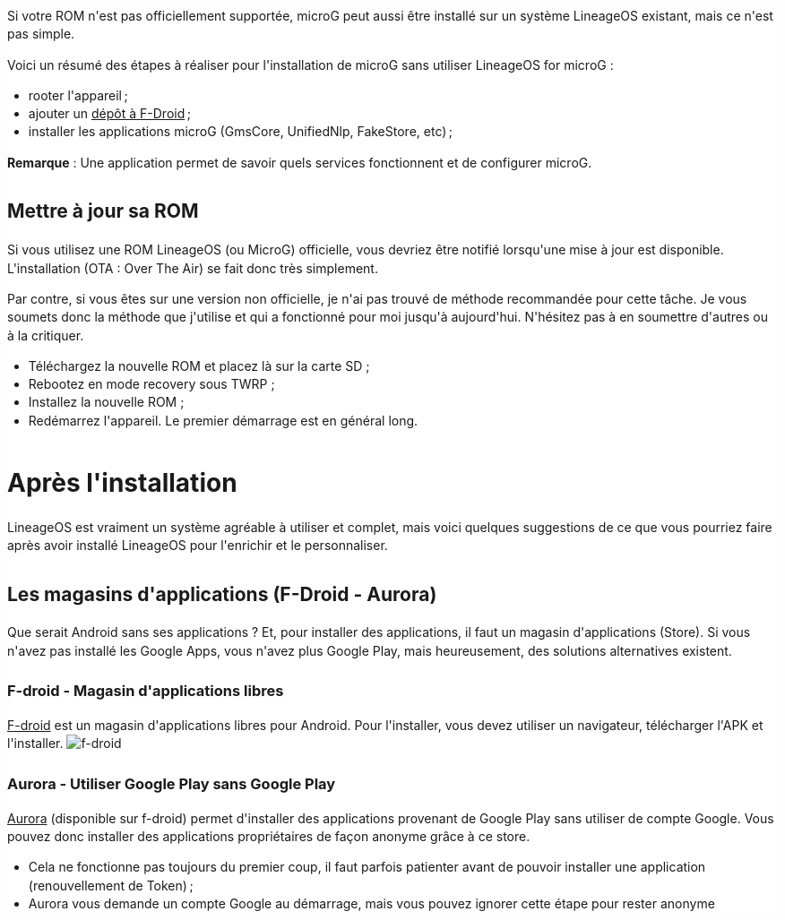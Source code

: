 
Si votre ROM n'est pas officiellement supportée, microG peut aussi être installé sur un système LineageOS existant, mais ce n'est pas simple.

Voici un résumé des étapes à réaliser pour l'installation de microG sans utiliser LineageOS for microG :

- rooter l'appareil ;
- ajouter un [dépôt à F-Droid](https://microg.org/download.html) ;
- installer les applications microG (GmsCore, UnifiedNlp, FakeStore, etc) ;


**Remarque** : Une application permet de savoir quels services fonctionnent et de configurer microG.

## Mettre à jour sa ROM
Si vous utilisez une ROM LineageOS (ou MicroG) officielle, vous devriez être notifié lorsqu'une mise à jour est disponible. L'installation (OTA : Over The Air) se fait donc très simplement.


Par contre, si vous êtes sur une version non officielle, je n'ai pas trouvé de méthode recommandée pour cette tâche. Je vous soumets donc la méthode que j'utilise et qui a fonctionné pour moi jusqu'à aujourd'hui. N'hésitez pas à en soumettre d'autres ou à la critiquer.

- Téléchargez la nouvelle ROM et placez là sur la carte SD ;
- Rebootez en mode recovery sous TWRP ;
- Installez la nouvelle ROM ;
- Redémarrez l'appareil. Le premier démarrage est en général long.

# Après l'installation


LineageOS est vraiment un système agréable à utiliser et complet, mais voici quelques suggestions de ce que vous pourriez faire après avoir installé LineageOS pour l'enrichir et le personnaliser.

## Les magasins d'applications (F-Droid - Aurora)
Que serait Android sans ses applications ? Et, pour installer des applications, il faut un magasin d'applications (Store). Si vous n'avez pas installé les Google Apps, vous n'avez plus Google Play, mais heureusement, des solutions alternatives existent.


### F-droid - Magasin d'applications libres
[F-droid](https://f-droid.org/fr/) est un magasin d'applications libres pour Android. Pour l'installer, vous devez utiliser un navigateur, télécharger l'APK et l'installer.
![f-droid](https://f-droid.org/repo/org.fdroid.fdroid/en-US/phoneScreenshots/screenshot-dark-home.png)

### Aurora - Utiliser Google Play sans Google Play
[Aurora](https://f-droid.org/fr/packages/com.aurora.store/) (disponible sur f-droid) permet d'installer des applications provenant de Google Play sans utiliser de compte Google. Vous pouvez donc installer des applications propriétaires de façon anonyme grâce à ce store.


- Cela ne fonctionne pas toujours du premier coup, il faut parfois patienter avant de pouvoir installer une application (renouvellement de Token) ;
- Aurora vous demande un compte Google au démarrage, mais vous pouvez ignorer cette étape pour rester anonyme
